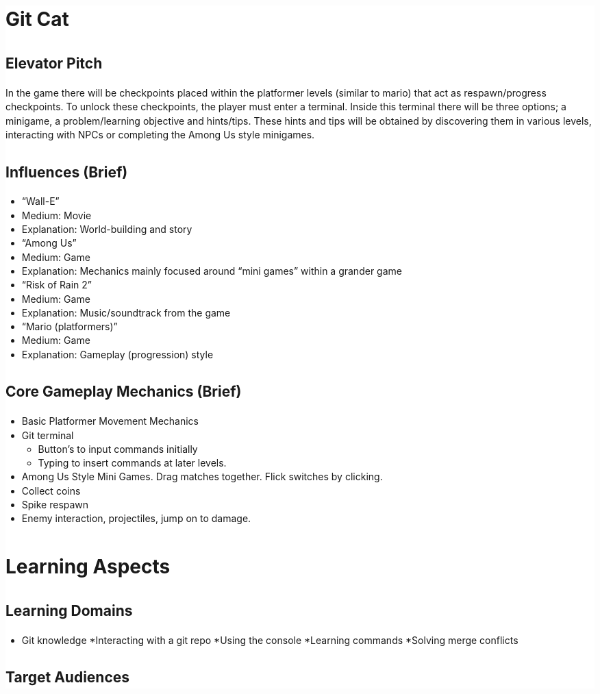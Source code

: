 # Git Cat

## Elevator Pitch

In the game there will be checkpoints placed within the platformer levels (similar to mario) that act as respawn/progress checkpoints. To unlock these checkpoints, the player must enter a terminal. Inside this terminal there will be three options; a minigame, a problem/learning objective and hints/tips. These hints and tips will be obtained by discovering them in various levels, interacting with NPCs or completing the Among Us style minigames. 


## Influences (Brief)

-   “Wall-E”
  - Medium: Movie
  - Explanation: World-building and story
-   “Among Us”
  - Medium: Game
  - Explanation: Mechanics mainly focused around “mini games” within a grander game
-   “Risk of Rain 2”
  - Medium: Game
  - Explanation: Music/soundtrack from the game
-   “Mario (platformers)”
  - Medium: Game
  - Explanation: Gameplay (progression) style

## Core Gameplay Mechanics (Brief)

- Basic Platformer Movement Mechanics
- Git terminal
    - Button’s to input commands initially
    - Typing to insert commands at later levels.
- Among Us Style Mini Games. Drag matches together. Flick switches by clicking.
- Collect coins
- Spike respawn
- Enemy interaction, projectiles, jump on to damage.

# Learning Aspects

## Learning Domains

* Git knowledge
    *Interacting with a git repo 
    *Using the console
    *Learning commands
    *Solving merge conflicts

## Target Audiences
